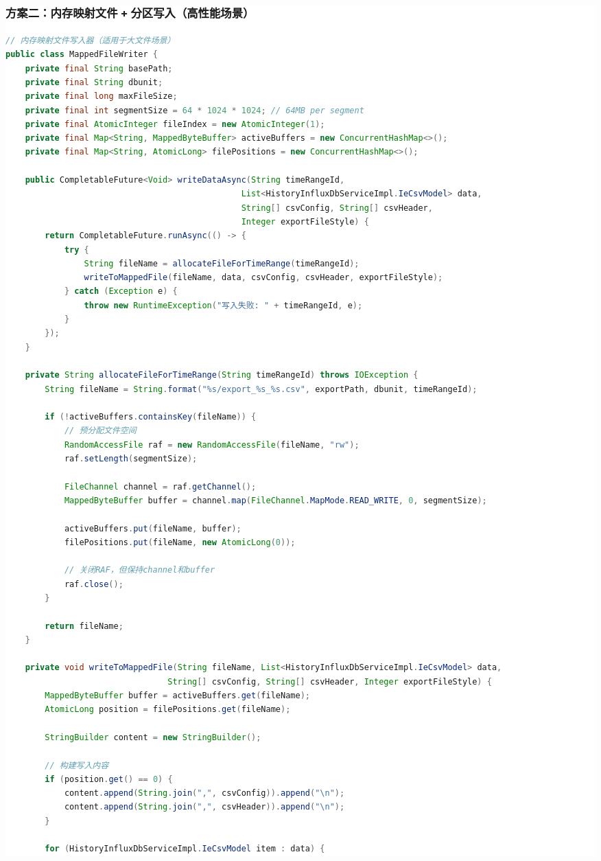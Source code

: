 ### 方案二：内存映射文件 + 分区写入（高性能场景）

```java
// 内存映射文件写入器（适用于大文件场景）
public class MappedFileWriter {
    private final String basePath;
    private final String dbunit;
    private final long maxFileSize;
    private final int segmentSize = 64 * 1024 * 1024; // 64MB per segment
    private final AtomicInteger fileIndex = new AtomicInteger(1);
    private final Map<String, MappedByteBuffer> activeBuffers = new ConcurrentHashMap<>();
    private final Map<String, AtomicLong> filePositions = new ConcurrentHashMap<>();
    
    public CompletableFuture<Void> writeDataAsync(String timeRangeId, 
                                                List<HistoryInfluxDbServiceImpl.IeCsvModel> data,
                                                String[] csvConfig, String[] csvHeader, 
                                                Integer exportFileStyle) {
        return CompletableFuture.runAsync(() -> {
            try {
                String fileName = allocateFileForTimeRange(timeRangeId);
                writeToMappedFile(fileName, data, csvConfig, csvHeader, exportFileStyle);
            } catch (Exception e) {
                throw new RuntimeException("写入失败: " + timeRangeId, e);
            }
        });
    }
    
    private String allocateFileForTimeRange(String timeRangeId) throws IOException {
        String fileName = String.format("%s/export_%s_%s.csv", exportPath, dbunit, timeRangeId);
        
        if (!activeBuffers.containsKey(fileName)) {
            // 预分配文件空间
            RandomAccessFile raf = new RandomAccessFile(fileName, "rw");
            raf.setLength(segmentSize);
            
            FileChannel channel = raf.getChannel();
            MappedByteBuffer buffer = channel.map(FileChannel.MapMode.READ_WRITE, 0, segmentSize);
            
            activeBuffers.put(fileName, buffer);
            filePositions.put(fileName, new AtomicLong(0));
            
            // 关闭RAF，但保持channel和buffer
            raf.close();
        }
        
        return fileName;
    }
    
    private void writeToMappedFile(String fileName, List<HistoryInfluxDbServiceImpl.IeCsvModel> data,
                                 String[] csvConfig, String[] csvHeader, Integer exportFileStyle) {
        MappedByteBuffer buffer = activeBuffers.get(fileName);
        AtomicLong position = filePositions.get(fileName);
        
        StringBuilder content = new StringBuilder();
        
        // 构建写入内容
        if (position.get() == 0) {
            content.append(String.join(",", csvConfig)).append("\n");
            content.append(String.join(",", csvHeader)).append("\n");
        }
        
        for (HistoryInfluxDbServiceImpl.IeCsvModel item : data) {
```